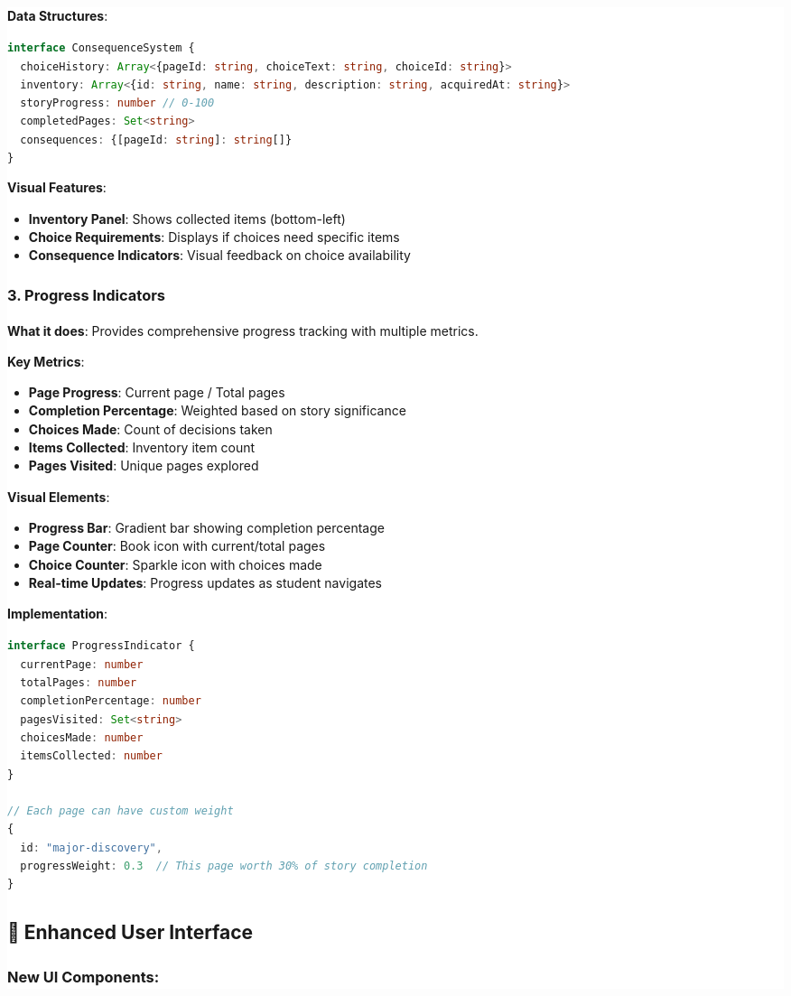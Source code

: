 **Data Structures**:
```typescript
interface ConsequenceSystem {
  choiceHistory: Array<{pageId: string, choiceText: string, choiceId: string}>
  inventory: Array<{id: string, name: string, description: string, acquiredAt: string}>
  storyProgress: number // 0-100
  completedPages: Set<string>
  consequences: {[pageId: string]: string[]}
}
```

**Visual Features**:
- **Inventory Panel**: Shows collected items (bottom-left)
- **Choice Requirements**: Displays if choices need specific items
- **Consequence Indicators**: Visual feedback on choice availability

### **3. Progress Indicators**

**What it does**: Provides comprehensive progress tracking with multiple metrics.

**Key Metrics**:
- **Page Progress**: Current page / Total pages
- **Completion Percentage**: Weighted based on story significance
- **Choices Made**: Count of decisions taken
- **Items Collected**: Inventory item count
- **Pages Visited**: Unique pages explored

**Visual Elements**:
- **Progress Bar**: Gradient bar showing completion percentage
- **Page Counter**: Book icon with current/total pages
- **Choice Counter**: Sparkle icon with choices made
- **Real-time Updates**: Progress updates as student navigates

**Implementation**:
```typescript
interface ProgressIndicator {
  currentPage: number
  totalPages: number
  completionPercentage: number
  pagesVisited: Set<string>
  choicesMade: number
  itemsCollected: number
}

// Each page can have custom weight
{
  id: "major-discovery",
  progressWeight: 0.3  // This page worth 30% of story completion
}
```

## 🎨 **Enhanced User Interface**

### **New UI Components**:
